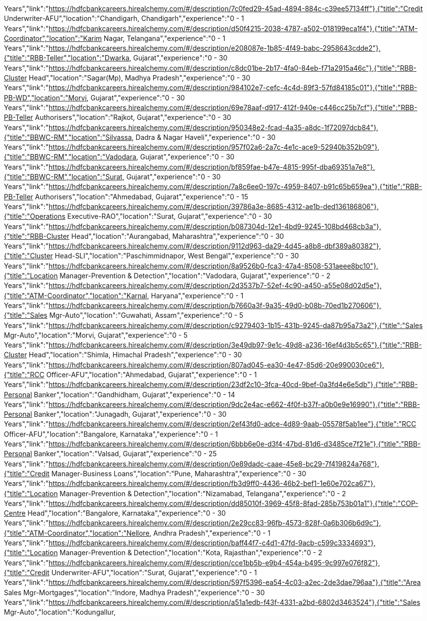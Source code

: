 Years","link":"https://hdfcbankcareers.hirealchemy.com/#/description/7c0fed29-45ad-4894-884c-c39ee57134ff"},{"title":"Credit Underwriter-AFU","location":"Chandigarh, Chandigarh","experience":"0 - 1 Years","link":"https://hdfcbankcareers.hirealchemy.com/#/description/d50f4215-2038-4787-a502-018199eca1f4"},{"title":"ATM-Coordinator","location":"Karim Nagar, Telangana","experience":"0 - 1 Years","link":"https://hdfcbankcareers.hirealchemy.com/#/description/e208087e-1b85-4f49-babc-2958643cdde2"},{"title":"RBB-Teller","location":"Dwarka, Gujarat","experience":"0 - 30 Years","link":"https://hdfcbankcareers.hirealchemy.com/#/description/c8dc01be-2b17-4fa0-84eb-f71a2915a46c"},{"title":"RBB-Cluster Head","location":"Sagar(Mp), Madhya Pradesh","experience":"0 - 30 Years","link":"https://hdfcbankcareers.hirealchemy.com/#/description/984102e7-cefc-4c4d-89f3-57fd84185c01"},{"title":"RBB-PB-WD","location":"Morvi, Gujarat","experience":"0 - 30 Years","link":"https://hdfcbankcareers.hirealchemy.com/#/description/69e78aaf-d917-412f-940e-c446cc25b7cf"},{"title":"RBB-PB-Teller Authorisers","location":"Rajkot, Gujarat","experience":"0 - 30 Years","link":"https://hdfcbankcareers.hirealchemy.com/#/description/950348e2-fcad-4a35-a8dc-1f72097dcb84"},{"title":"BBWC-RM","location":"Silvassa, Dadra & Nagar Haveli","experience":"0 - 30 Years","link":"https://hdfcbankcareers.hirealchemy.com/#/description/957f02a6-2a7c-4e1c-ace9-52940b352b09"},{"title":"BBWC-RM","location":"Vadodara, Gujarat","experience":"0 - 30 Years","link":"https://hdfcbankcareers.hirealchemy.com/#/description/bf859fae-b47e-4815-995f-dba69351a7e8"},{"title":"BBWC-RM","location":"Surat, Gujarat","experience":"0 - 30 Years","link":"https://hdfcbankcareers.hirealchemy.com/#/description/7a8c6ee0-197c-4959-8407-b91c65b659ea"},{"title":"RBB-PB-Teller Authorisers","location":"Ahmedabad, Gujarat","experience":"0 - 15 Years","link":"https://hdfcbankcareers.hirealchemy.com/#/description/39786a3e-8685-4312-ae1b-ded136186806"},{"title":"Operations Executive-RAO","location":"Surat, Gujarat","experience":"0 - 30 Years","link":"https://hdfcbankcareers.hirealchemy.com/#/description/b087304d-12e1-4bd9-9245-108bd468cb3a"},{"title":"RBB-Cluster Head","location":"Aurangabad, Maharashtra","experience":"0 - 30 Years","link":"https://hdfcbankcareers.hirealchemy.com/#/description/9112d963-da29-4d45-a8b8-dbf389a80382"},{"title":"Cluster Head-SLI","location":"Paschimmidnapor, West Bengal","experience":"0 - 30 Years","link":"https://hdfcbankcareers.hirealchemy.com/#/description/8a9526b0-fca3-47a4-8508-531aeee8bc10"},{"title":"Location Manager-Prevention & Detection","location":"Vadodara, Gujarat","experience":"0 - 2 Years","link":"https://hdfcbankcareers.hirealchemy.com/#/description/2d3537b7-52ef-4c90-a450-a55e08d02d5e"},{"title":"ATM-Coordinator","location":"Karnal, Haryana","experience":"0 - 1 Years","link":"https://hdfcbankcareers.hirealchemy.com/#/description/b7660a3f-9a35-49d0-b08b-70ed1b270606"},{"title":"Sales Mgr-Auto","location":"Guwahati, Assam","experience":"0 - 5 Years","link":"https://hdfcbankcareers.hirealchemy.com/#/description/c9279403-1b15-431b-9245-da87b95a73a2"},{"title":"Sales Mgr-Auto","location":"Morvi, Gujarat","experience":"0 - 5 Years","link":"https://hdfcbankcareers.hirealchemy.com/#/description/3e49db97-9e1c-49d8-a236-16ef4d3b5c65"},{"title":"RBB-Cluster Head","location":"Shimla, Himachal Pradesh","experience":"0 - 30 Years","link":"https://hdfcbankcareers.hirealchemy.com/#/description/807ad045-ea30-4e47-85d6-20e990030ce6"},{"title":"RCC Officer-AFU","location":"Ahmedabad, Gujarat","experience":"0 - 1 Years","link":"https://hdfcbankcareers.hirealchemy.com/#/description/23df2c10-3fca-40cd-9bef-0a3fd4e6e5db"},{"title":"RBB-Personal Banker","location":"Gandhidham, Gujarat","experience":"0 - 14 Years","link":"https://hdfcbankcareers.hirealchemy.com/#/description/9dc2e4ac-e662-4f0f-b37f-a0b0e9e16990"},{"title":"RBB-Personal Banker","location":"Junagadh, Gujarat","experience":"0 - 30 Years","link":"https://hdfcbankcareers.hirealchemy.com/#/description/2ef43fd0-adce-4d89-9aab-05578f5ab1ee"},{"title":"RCC Officer-AFU","location":"Bangalore, Karnataka","experience":"0 - 1 Years","link":"https://hdfcbankcareers.hirealchemy.com/#/description/6bbb6e0e-d3f4-47bd-81d6-d3485ce7f21e"},{"title":"RBB-Personal Banker","location":"Valsad, Gujarat","experience":"0 - 25 Years","link":"https://hdfcbankcareers.hirealchemy.com/#/description/0e89dadc-caae-45e8-bc29-7f419824a768"},{"title":"Credit Manager-Business Loans","location":"Pune, Maharashtra","experience":"0 - 30 Years","link":"https://hdfcbankcareers.hirealchemy.com/#/description/fb3d9ff0-4436-46b2-bef1-1e60e702ca67"},{"title":"Location Manager-Prevention & Detection","location":"Nizamabad, Telangana","experience":"0 - 2 Years","link":"https://hdfcbankcareers.hirealchemy.com/#/description/dd85010f-3969-45f8-8fad-285b753b01a1"},{"title":"COP-Centre Head","location":"Bangalore, Karnataka","experience":"0 - 30 Years","link":"https://hdfcbankcareers.hirealchemy.com/#/description/2e29cc83-96fb-4573-828f-0a6b306b6d9c"},{"title":"ATM-Coordinator","location":"Nellore, Andhra Pradesh","experience":"0 - 1 Years","link":"https://hdfcbankcareers.hirealchemy.com/#/description/baff44f7-c4d1-47fd-9acb-c599c3334693"},{"title":"Location Manager-Prevention & Detection","location":"Kota, Rajasthan","experience":"0 - 2 Years","link":"https://hdfcbankcareers.hirealchemy.com/#/description/cce1bb5b-e9b4-454a-b495-9c997e076f82"},{"title":"Credit Underwriter-AFU","location":"Surat, Gujarat","experience":"0 - 1 Years","link":"https://hdfcbankcareers.hirealchemy.com/#/description/597f5396-ea54-4c03-a2ec-2de3dae796aa"},{"title":"Area Sales Mgr-Mortgages","location":"Indore, Madhya Pradesh","experience":"0 - 30 Years","link":"https://hdfcbankcareers.hirealchemy.com/#/description/a51a1edb-f43f-4331-a2bd-6802d3463524"},{"title":"Sales Mgr-Auto","location":"Kodungallur,